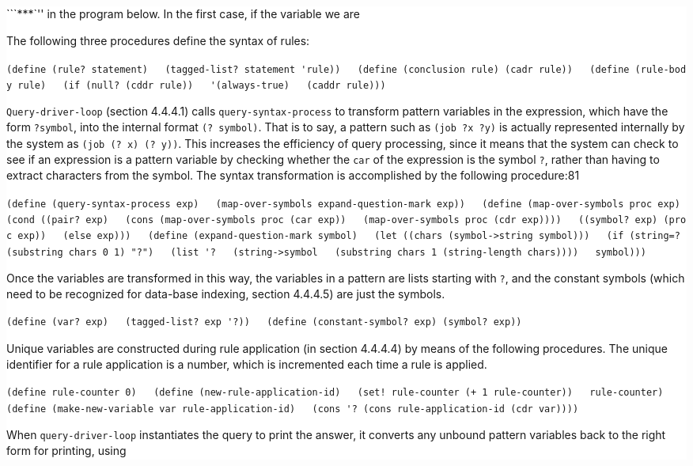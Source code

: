 ```***`'' in the program below. In the first case, if the variable we are

The following three procedures define the syntax of rules:

`(define (rule? statement)  
  (tagged-list? statement 'rule))  
(define (conclusion rule) (cadr rule))  
(define (rule-body rule)  
  (if (null? (cddr rule))  
      '(always-true)  
      (caddr rule)))  
`

`Query-driver-loop` (section 4.4.4.1) calls `query-syntax-process` to
transform pattern variables in the expression, which have the form `?symbol`,
into the internal format `(? symbol)`. That is to say, a pattern such as `(job
?x ?y)` is actually represented internally by the system as `(job (? x) (?
y))`. This increases the efficiency of query processing, since it means that
the system can check to see if an expression is a pattern variable by checking
whether the `car` of the expression is the symbol `?`, rather than having to
extract characters from the symbol. The syntax transformation is accomplished
by the following procedure:81

`(define (query-syntax-process exp)  
  (map-over-symbols expand-question-mark exp))  
(define (map-over-symbols proc exp)  
  (cond ((pair? exp)  
         (cons (map-over-symbols proc (car exp))  
               (map-over-symbols proc (cdr exp))))  
        ((symbol? exp) (proc exp))  
        (else exp)))  
(define (expand-question-mark symbol)  
  (let ((chars (symbol->string symbol)))  
    (if (string=? (substring chars 0 1) "?")  
        (list '?  
              (string->symbol  
               (substring chars 1 (string-length chars))))  
        symbol)))  
`

Once the variables are transformed in this way, the variables in a pattern are
lists starting with `?`, and the constant symbols (which need to be recognized
for data-base indexing, section 4.4.4.5) are just the symbols.

`(define (var? exp)  
  (tagged-list? exp '?))  
(define (constant-symbol? exp) (symbol? exp))  
`

Unique variables are constructed during rule application (in section 4.4.4.4)
by means of the following procedures. The unique identifier for a rule
application is a number, which is incremented each time a rule is applied.

`(define rule-counter 0)  
(define (new-rule-application-id)  
  (set! rule-counter (+ 1 rule-counter))  
  rule-counter)  
(define (make-new-variable var rule-application-id)  
  (cons '? (cons rule-application-id (cdr var))))  
`

When `query-driver-loop` instantiates the query to print the answer, it
converts any unbound pattern variables back to the right form for printing,
using
```